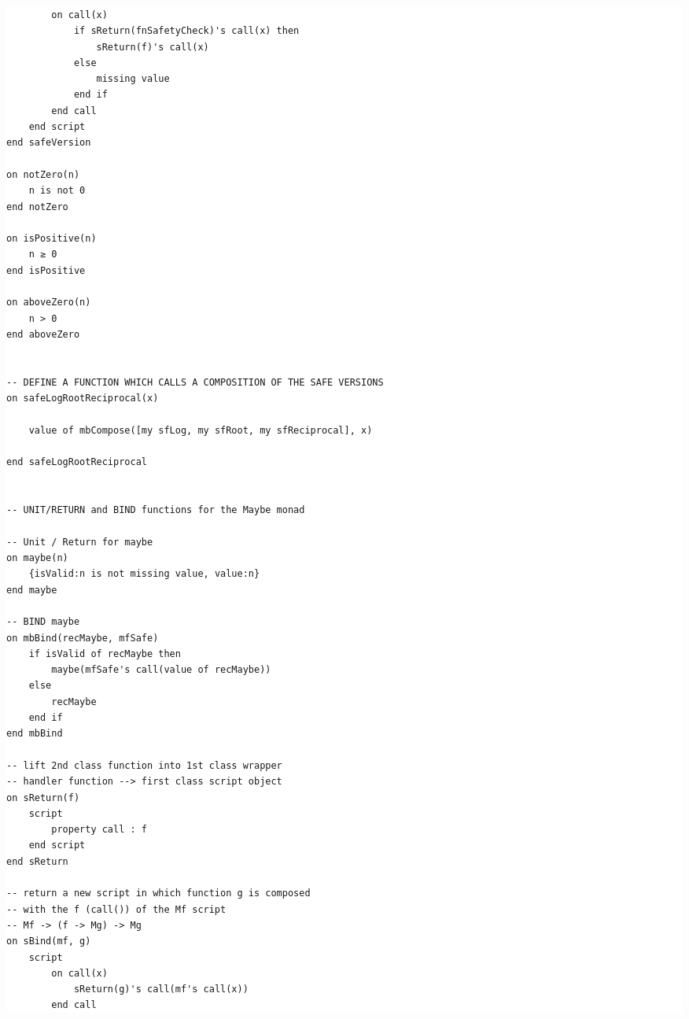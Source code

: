 ```AppleScript
        on call(x)
            if sReturn(fnSafetyCheck)'s call(x) then
                sReturn(f)'s call(x)
            else
                missing value
            end if
        end call
    end script
end safeVersion

on notZero(n)
    n is not 0
end notZero

on isPositive(n)
    n ≥ 0
end isPositive

on aboveZero(n)
    n > 0
end aboveZero


-- DEFINE A FUNCTION WHICH CALLS A COMPOSITION OF THE SAFE VERSIONS
on safeLogRootReciprocal(x)
    
    value of mbCompose([my sfLog, my sfRoot, my sfReciprocal], x)
    
end safeLogRootReciprocal


-- UNIT/RETURN and BIND functions for the Maybe monad

-- Unit / Return for maybe
on maybe(n)
    {isValid:n is not missing value, value:n}
end maybe

-- BIND maybe
on mbBind(recMaybe, mfSafe)
    if isValid of recMaybe then
        maybe(mfSafe's call(value of recMaybe))
    else
        recMaybe
    end if
end mbBind

-- lift 2nd class function into 1st class wrapper 
-- handler function --> first class script object
on sReturn(f)
    script
        property call : f
    end script
end sReturn

-- return a new script in which function g is composed
-- with the f (call()) of the Mf script
-- Mf -> (f -> Mg) -> Mg
on sBind(mf, g)
    script
        on call(x)
            sReturn(g)'s call(mf's call(x))
        end call
```